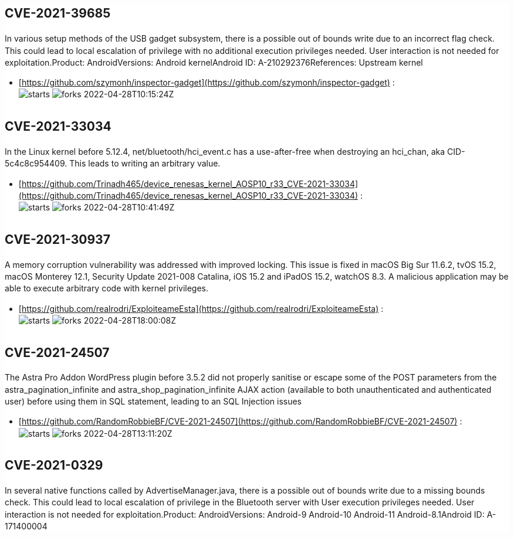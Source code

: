 ## CVE-2021-39685
 In various setup methods of the USB gadget subsystem, there is a possible out of bounds write due to an incorrect flag check. This could lead to local escalation of privilege with no additional execution privileges needed. User interaction is not needed for exploitation.Product: AndroidVersions: Android kernelAndroid ID: A-210292376References: Upstream kernel

- [https://github.com/szymonh/inspector-gadget](https://github.com/szymonh/inspector-gadget) :  
![starts](https://img.shields.io/github/stars/szymonh/inspector-gadget.svg) 
![forks](https://img.shields.io/github/forks/szymonh/inspector-gadget.svg) 
2022-04-28T10:15:24Z

## CVE-2021-33034
 In the Linux kernel before 5.12.4, net/bluetooth/hci_event.c has a use-after-free when destroying an hci_chan, aka CID-5c4c8c954409. This leads to writing an arbitrary value.

- [https://github.com/Trinadh465/device_renesas_kernel_AOSP10_r33_CVE-2021-33034](https://github.com/Trinadh465/device_renesas_kernel_AOSP10_r33_CVE-2021-33034) :  
![starts](https://img.shields.io/github/stars/Trinadh465/device_renesas_kernel_AOSP10_r33_CVE-2021-33034.svg) 
![forks](https://img.shields.io/github/forks/Trinadh465/device_renesas_kernel_AOSP10_r33_CVE-2021-33034.svg) 
2022-04-28T10:41:49Z

## CVE-2021-30937
 A memory corruption vulnerability was addressed with improved locking. This issue is fixed in macOS Big Sur 11.6.2, tvOS 15.2, macOS Monterey 12.1, Security Update 2021-008 Catalina, iOS 15.2 and iPadOS 15.2, watchOS 8.3. A malicious application may be able to execute arbitrary code with kernel privileges.

- [https://github.com/realrodri/ExploiteameEsta](https://github.com/realrodri/ExploiteameEsta) :  
![starts](https://img.shields.io/github/stars/realrodri/ExploiteameEsta.svg) 
![forks](https://img.shields.io/github/forks/realrodri/ExploiteameEsta.svg) 
2022-04-28T18:00:08Z

## CVE-2021-24507
 The Astra Pro Addon WordPress plugin before 3.5.2 did not properly sanitise or escape some of the POST parameters from the astra_pagination_infinite and astra_shop_pagination_infinite AJAX action (available to both unauthenticated and authenticated user) before using them in SQL statement, leading to an SQL Injection issues

- [https://github.com/RandomRobbieBF/CVE-2021-24507](https://github.com/RandomRobbieBF/CVE-2021-24507) :  
![starts](https://img.shields.io/github/stars/RandomRobbieBF/CVE-2021-24507.svg) 
![forks](https://img.shields.io/github/forks/RandomRobbieBF/CVE-2021-24507.svg) 
2022-04-28T13:11:20Z

## CVE-2021-0329
 In several native functions called by AdvertiseManager.java, there is a possible out of bounds write due to a missing bounds check. This could lead to local escalation of privilege in the Bluetooth server with User execution privileges needed. User interaction is not needed for exploitation.Product: AndroidVersions: Android-9 Android-10 Android-11 Android-8.1Android ID: A-171400004
